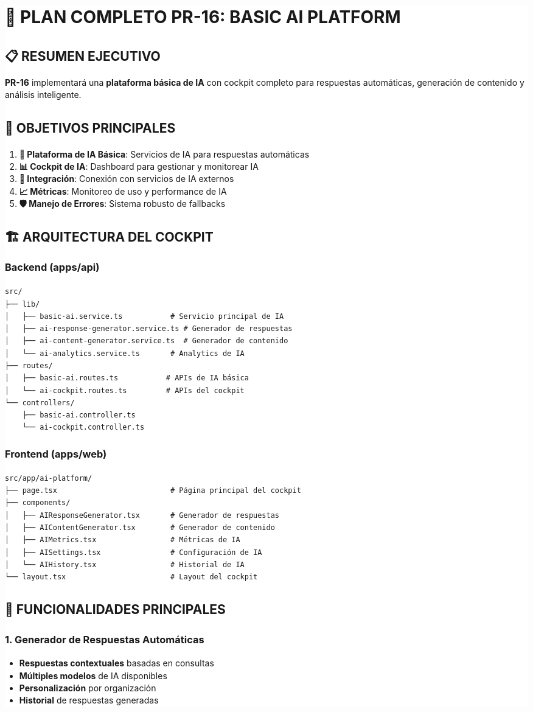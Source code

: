 # 🚀 PLAN COMPLETO PR-16: BASIC AI PLATFORM

## 📋 **RESUMEN EJECUTIVO**

**PR-16** implementará una **plataforma básica de IA** con cockpit completo para respuestas automáticas, generación de contenido y análisis inteligente.

## 🎯 **OBJETIVOS PRINCIPALES**

1. **🤖 Plataforma de IA Básica**: Servicios de IA para respuestas automáticas
2. **📊 Cockpit de IA**: Dashboard para gestionar y monitorear IA
3. **🔧 Integración**: Conexión con servicios de IA externos
4. **📈 Métricas**: Monitoreo de uso y performance de IA
5. **🛡️ Manejo de Errores**: Sistema robusto de fallbacks

## 🏗️ **ARQUITECTURA DEL COCKPIT**

### **Backend (apps/api)**
```
src/
├── lib/
│   ├── basic-ai.service.ts           # Servicio principal de IA
│   ├── ai-response-generator.service.ts # Generador de respuestas
│   ├── ai-content-generator.service.ts  # Generador de contenido
│   └── ai-analytics.service.ts       # Analytics de IA
├── routes/
│   ├── basic-ai.routes.ts           # APIs de IA básica
│   └── ai-cockpit.routes.ts         # APIs del cockpit
└── controllers/
    ├── basic-ai.controller.ts
    └── ai-cockpit.controller.ts
```

### **Frontend (apps/web)**
```
src/app/ai-platform/
├── page.tsx                          # Página principal del cockpit
├── components/
│   ├── AIResponseGenerator.tsx       # Generador de respuestas
│   ├── AIContentGenerator.tsx        # Generador de contenido
│   ├── AIMetrics.tsx                 # Métricas de IA
│   ├── AISettings.tsx                # Configuración de IA
│   └── AIHistory.tsx                 # Historial de IA
└── layout.tsx                        # Layout del cockpit
```

## 🔧 **FUNCIONALIDADES PRINCIPALES**

### **1. Generador de Respuestas Automáticas**
- **Respuestas contextuales** basadas en consultas
- **Múltiples modelos** de IA disponibles
- **Personalización** por organización
- **Historial** de respuestas generadas
